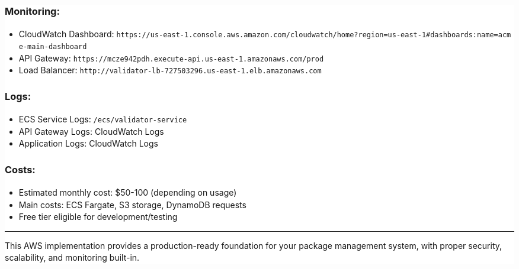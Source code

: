 ### **Monitoring:**
- CloudWatch Dashboard: `https://us-east-1.console.aws.amazon.com/cloudwatch/home?region=us-east-1#dashboards:name=acme-main-dashboard`
- API Gateway: `https://mcze942pdh.execute-api.us-east-1.amazonaws.com/prod`
- Load Balancer: `http://validator-lb-727503296.us-east-1.elb.amazonaws.com`

### **Logs:**
- ECS Service Logs: `/ecs/validator-service`
- API Gateway Logs: CloudWatch Logs
- Application Logs: CloudWatch Logs

### **Costs:**
- Estimated monthly cost: $50-100 (depending on usage)
- Main costs: ECS Fargate, S3 storage, DynamoDB requests
- Free tier eligible for development/testing

---

This AWS implementation provides a production-ready foundation for your package management system, with proper security, scalability, and monitoring built-in.
